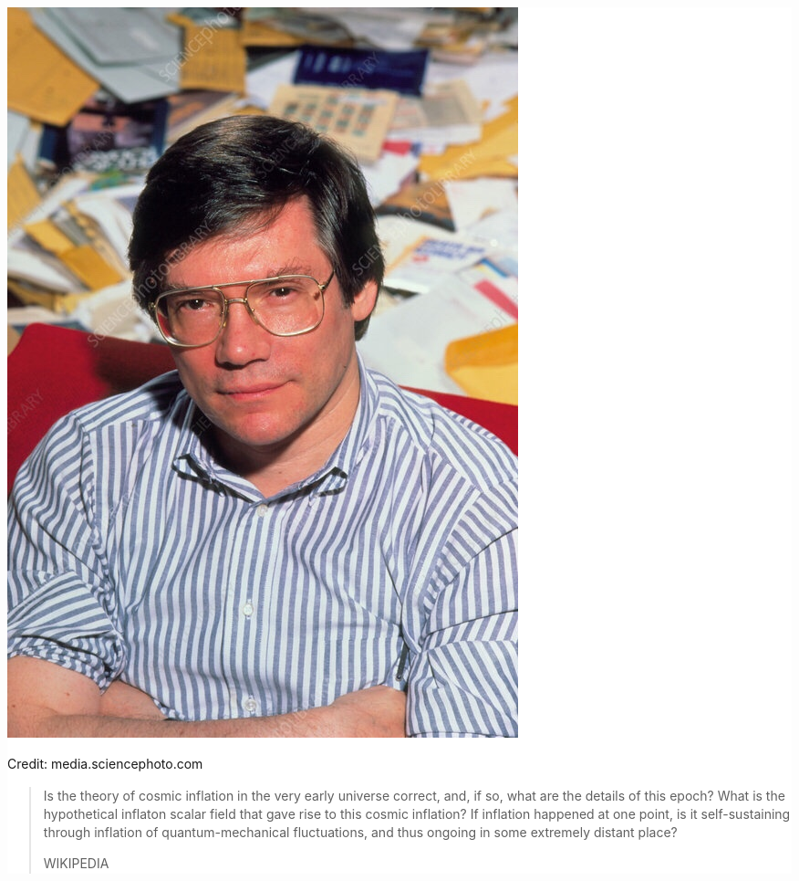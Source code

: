 ![](images/4bd41f88-df56-4f1c-b8d9-66a53cd98907.jpg)

<figcaption>

Credit: media.sciencephoto.com

</figcaption>

</figure>

> Is the theory of cosmic inflation in the very early universe correct, and, if so, what are the details of this epoch? What is the hypothetical inflaton scalar field that gave rise to this cosmic inflation? If inflation happened at one point, is it self-sustaining through inflation of quantum-mechanical fluctuations, and thus ongoing in some extremely distant place?
> 
> WIKIPEDIA
